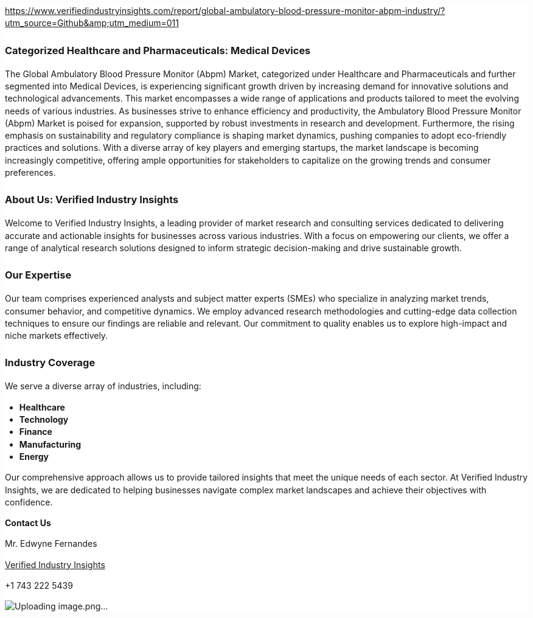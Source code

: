 </strong><a href="https://www.verifiedindustryinsights.com/report/global-ambulatory-blood-pressure-monitor-abpm-industry/?utm_source=Github&amp;utm_medium=011">https://www.verifiedindustryinsights.com/report/global-ambulatory-blood-pressure-monitor-abpm-industry/?utm_source=Github&amp;utm_medium=011</a>&nbsp;</p><h3>Categorized Healthcare and Pharmaceuticals: Medical Devices </h3><p>The Global Ambulatory Blood Pressure Monitor (Abpm) Market, categorized under Healthcare and Pharmaceuticals and further segmented into Medical Devices, is experiencing significant growth driven by increasing demand for innovative solutions and technological advancements. This market encompasses a wide range of applications and products tailored to meet the evolving needs of various industries. As businesses strive to enhance efficiency and productivity, the Ambulatory Blood Pressure Monitor (Abpm) Market is poised for expansion, supported by robust investments in research and development. Furthermore, the rising emphasis on sustainability and regulatory compliance is shaping market dynamics, pushing companies to adopt eco-friendly practices and solutions. With a diverse array of key players and emerging startups, the market landscape is becoming increasingly competitive, offering ample opportunities for stakeholders to capitalize on the growing trends and consumer preferences.</p><h3>About Us: Verified Industry Insights</h3><p>Welcome to Verified Industry Insights, a leading provider of market research and consulting services dedicated to delivering accurate and actionable insights for businesses across various industries. With a focus on empowering our clients, we offer a range of analytical research solutions designed to inform strategic decision-making and drive sustainable growth.</p><h3>Our Expertise</h3><p>Our team comprises experienced analysts and subject matter experts (SMEs) who specialize in analyzing market trends, consumer behavior, and competitive dynamics. We employ advanced research methodologies and cutting-edge data collection techniques to ensure our findings are reliable and relevant. Our commitment to quality enables us to explore high-impact and niche markets effectively.</p><h3>Industry Coverage</h3><p>We serve a diverse array of industries, including:</p><ul><li><strong>Healthcare</strong></li><li><strong>Technology</strong></li><li><strong>Finance</strong></li><li><strong>Manufacturing</strong></li><li><strong>Energy</strong></li></ul><p>Our comprehensive approach allows us to provide tailored insights that meet the unique needs of each sector. At Verified Industry Insights, we are dedicated to helping businesses navigate complex market landscapes and achieve their objectives with confidence.</p><p><strong>Contact Us</strong></p><p>Mr. Edwyne Fernandes</p><p><a href="https://www.verifiedindustryinsights.com/">Verified Industry Insights</a></p><p>+1 743 222 5439</p>
![Uploading image.png…]()
